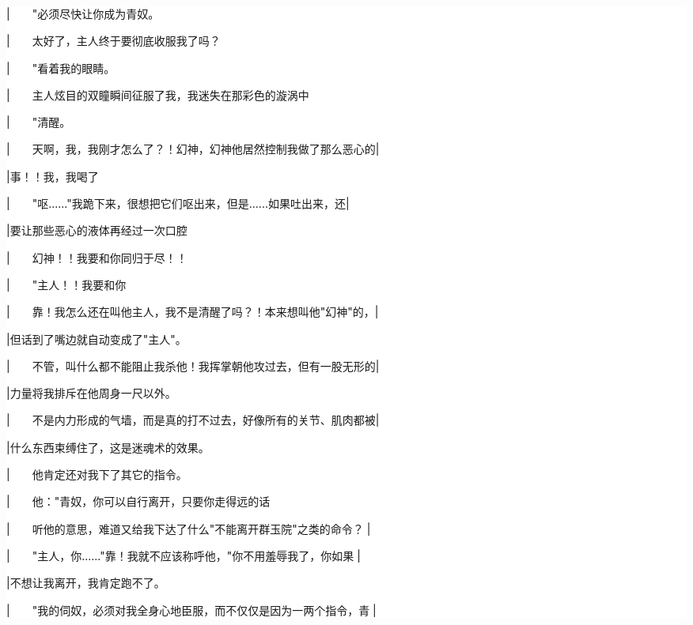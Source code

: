 |　　"必须尽快让你成为青奴。

|　　太好了，主人终于要彻底收服我了吗？

|　　"看着我的眼睛。

|　　主人炫目的双瞳瞬间征服了我，我迷失在那彩色的漩涡中

|　　"清醒。

|　　天啊，我，我刚才怎么了？！幻神，幻神他居然控制我做了那么恶心的|

|事！！我，我喝了

|　　"呕......"我跪下来，很想把它们呕出来，但是......如果吐出来，还|

|要让那些恶心的液体再经过一次口腔

|　　幻神！！我要和你同归于尽！！

|　　"主人！！我要和你

|　　靠！我怎么还在叫他主人，我不是清醒了吗？！本来想叫他"幻神"的，|

|但话到了嘴边就自动变成了"主人"。

|　　不管，叫什么都不能阻止我杀他！我挥掌朝他攻过去，但有一股无形的|

|力量将我排斥在他周身一尺以外。

|　　不是内力形成的气墙，而是真的打不过去，好像所有的关节、肌肉都被|

|什么东西束缚住了，这是迷魂术的效果。

|　　他肯定还对我下了其它的指令。

|　　他："青奴，你可以自行离开，只要你走得远的话

|　　听他的意思，难道又给我下达了什么"不能离开群玉院"之类的命令？  |

|　　"主人，你......"靠！我就不应该称呼他，"你不用羞辱我了，你如果 |

|不想让我离开，我肯定跑不了。

|　　"我的伺奴，必须对我全身心地臣服，而不仅仅是因为一两个指令，青 |
